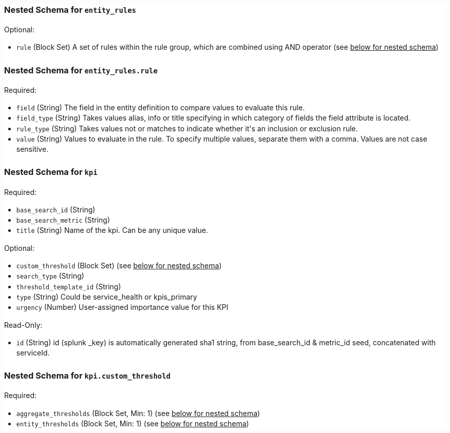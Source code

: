 <a id="nestedblock--entity_rules"></a>
### Nested Schema for `entity_rules`

Optional:

- `rule` (Block Set) A set of rules within the rule group, which are combined using AND operator (see [below for nested schema](#nestedblock--entity_rules--rule))

<a id="nestedblock--entity_rules--rule"></a>
### Nested Schema for `entity_rules.rule`

Required:

- `field` (String) The field in the entity definition to compare values to evaluate this rule.
- `field_type` (String) Takes values alias, info or title specifying in which category of fields the field attribute is located.
- `rule_type` (String) Takes values not or matches to indicate whether it's an inclusion or exclusion rule.
- `value` (String) Values to evaluate in the rule. To specify multiple values, separate them with a comma. Values are not case sensitive.



<a id="nestedblock--kpi"></a>
### Nested Schema for `kpi`

Required:

- `base_search_id` (String)
- `base_search_metric` (String)
- `title` (String) Name of the kpi. Can be any unique value.

Optional:

- `custom_threshold` (Block Set) (see [below for nested schema](#nestedblock--kpi--custom_threshold))
- `search_type` (String)
- `threshold_template_id` (String)
- `type` (String) Could be service_health or kpis_primary
- `urgency` (Number) User-assigned importance value for this KPI

Read-Only:

- `id` (String) id (splunk _key) is automatically generated sha1 string, from base_search_id & metric_id seed,
			 concatenated with serviceId.

<a id="nestedblock--kpi--custom_threshold"></a>
### Nested Schema for `kpi.custom_threshold`

Required:

- `aggregate_thresholds` (Block Set, Min: 1) (see [below for nested schema](#nestedblock--kpi--custom_threshold--aggregate_thresholds))
- `entity_thresholds` (Block Set, Min: 1) (see [below for nested schema](#nestedblock--kpi--custom_threshold--entity_thresholds))
